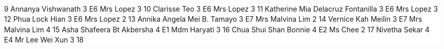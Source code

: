 <td style="text-align: center;" width="38">9</td>
<td style="text-align: center;" width="250">Annanya Vishwanath</td>
<td style="text-align: center;" width="47">3 E6</td>
<td style="text-align: center;" width="139">Mrs Lopez</td>
<td style="text-align: center;" width="50">3</td>
</tr>
<tr>
<td style="text-align: center;" width="38">10</td>
<td style="text-align: center;" width="250">Clarisse Teo</td>
<td style="text-align: center;" width="47">3 E6</td>
<td style="text-align: center;" width="139">Mrs Lopez</td>
<td style="text-align: center;" width="50">3</td>
</tr>
<tr>
<td style="text-align: center;" width="38">11</td>
<td style="text-align: center;" width="250">Katherine Mia Delacruz Fontanilla</td>
<td style="text-align: center;" width="47">3 E6</td>
<td style="text-align: center;" width="139">Mrs Lopez</td>
<td style="text-align: center;" width="50">3</td>
</tr>
<tr>
<td style="text-align: center;" width="38">12</td>
<td style="text-align: center;" width="250">Phua Lock Hian</td>
<td style="text-align: center;" width="47">3 E6</td>
<td style="text-align: center;" width="139">Mrs Lopez</td>
<td style="text-align: center;" width="50">2</td>
</tr>
<tr>
<td style="text-align: center;" width="38">13</td>
<td style="text-align: center;" width="250">Annika Angela Mei B. Tamayo</td>
<td style="text-align: center;" width="47">3 E7</td>
<td style="text-align: center;" width="139">Mrs Malvina Lim</td>
<td style="text-align: center;" width="50">2</td>
</tr>
<tr>
<td style="text-align: center;" width="38">14</td>
<td style="text-align: center;" width="250">Vernice Kah Meilin</td>
<td style="text-align: center;" width="47">3 E7</td>
<td style="text-align: center;" width="139">Mrs Malvina Lim</td>
<td style="text-align: center;" width="50">4</td>
</tr>
<tr>
<td style="text-align: center;" width="38">15</td>
<td style="text-align: center;" width="250">Asha Shafeera Bt Akbersha</td>
<td style="text-align: center;" width="47">4 E1</td>
<td style="text-align: center;" width="139">Mdm Haryati</td>
<td style="text-align: center;" width="50">3</td>
</tr>
<tr>
<td style="text-align: center;" width="38">16</td>
<td style="text-align: center;" width="250">Chua Shui Shan Bonnie</td>
<td style="text-align: center;" width="47">4 E2</td>
<td style="text-align: center;" width="139">Ms Chee</td>
<td style="text-align: center;" width="50">2</td>
</tr>
<tr>
<td style="text-align: center;" width="38">17</td>
<td style="text-align: center;" width="250">Nivetha Sekar</td>
<td style="text-align: center;" width="47">4 E4</td>
<td style="text-align: center;" width="139">Mr Lee Wei Xun</td>
<td style="text-align: center;" width="50">3</td>
</tr>
<tr>
<td style="text-align: center;" width="38">18</td>